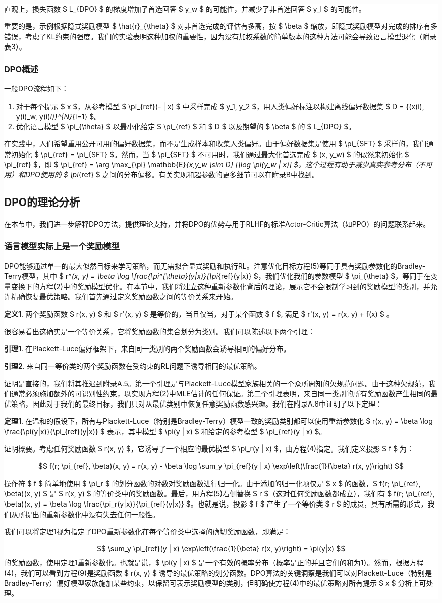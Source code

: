 直观上，损失函数 $ L_{DPO} $ 的梯度增加了首选回答 $ y_w $ 的可能性，并减少了非首选回答 $ y_l $ 的可能性。

重要的是，示例根据隐式奖励模型 $ \hat{r}_{\theta} $ 对非首选完成的评估有多高，按 $ \beta $ 缩放，即隐式奖励模型对完成的排序有多错误，考虑了KL约束的强度。我们的实验表明这种加权的重要性，因为没有加权系数的简单版本的这种方法可能会导致语言模型退化（附录表3）。

### DPO概述

一般DPO流程如下：
1. 对于每个提示 $ x $，从参考模型 $ \pi_{ref}(- | x) $ 中采样完成 $ y_1, y_2 $，用人类偏好标注以构建离线偏好数据集 $ D = \{(x(i), y(i)_w, y(i)_l)\}^{N}_{i=1} $。
2. 优化语言模型 $ \pi_{\theta} $ 以最小化给定 $ \pi_{ref} $ 和 $ D $ 以及期望的 $ \beta $ 的 $ L_{DPO} $。

在实践中，人们希望重用公开可用的偏好数据集，而不是生成样本和收集人类偏好。由于偏好数据集是使用 $ \pi_{SFT} $ 采样的，我们通常初始化 $ \pi_{ref} = \pi_{SFT} $。然而，当 $ \pi_{SFT} $ 不可用时，我们通过最大化首选完成 $ (x, y_w) $ 的似然来初始化 $ \pi_{ref} $，即 $ \pi_{ref} = \arg \max_{\pi} \mathbb{E}_{x,y_w \sim D} [\log \pi(y_w | x)] $。这个过程有助于减少真实参考分布（不可用）和DPO使用的 $ \pi_{ref} $ 之间的分布偏移。有关实现和超参数的更多细节可以在附录B中找到。

## DPO的理论分析

在本节中，我们进一步解释DPO方法，提供理论支持，并将DPO的优势与用于RLHF的标准Actor-Critic算法（如PPO）的问题联系起来。

### 语言模型实际上是一个奖励模型

DPO能够通过单一的最大似然目标来学习策略，而无需拟合显式奖励和执行RL。注意优化目标方程(5)等同于具有奖励参数化的Bradley-Terry模型，其中 $ r^*(x, y) = \beta \log \frac{\pi^*_{\theta}(y|x)}{\pi_{ref}(y|x)} $，我们优化我们的参数模型 $ \pi_{\theta} $，等同于在变量变换下的方程(2)中的奖励模型优化。在本节中，我们将建立这种重新参数化背后的理论，展示它不会限制学习到的奖励模型的类别，并允许精确恢复最优策略。我们首先通过定义奖励函数之间的等价关系来开始。

**定义1**. 两个奖励函数 $ r(x, y) $ 和 $ r'(x, y) $ 是等价的，当且仅当，对于某个函数 $ f $,  满足 $ r'(x, y) = r(x, y) + f(x) $ 。

很容易看出这确实是一个等价关系，它将奖励函数的集合划分为类别。我们可以陈述以下两个引理：

**引理1**. 在Plackett-Luce偏好框架下，来自同一类别的两个奖励函数会诱导相同的偏好分布。

**引理2**. 来自同一等价类的两个奖励函数在受约束的RL问题下诱导相同的最优策略。

证明是直接的，我们将其推迟到附录A.5。第一个引理是与Plackett-Luce模型家族相关的一个众所周知的欠规范问题。由于这种欠规范，我们通常必须施加额外的可识别性约束，以实现方程(2)中MLE估计的任何保证。第二个引理表明，来自同一类别的所有奖励函数产生相同的最优策略，因此对于我们的最终目标，我们只对从最优类别中恢复任意奖励函数感兴趣。我们在附录A.6中证明了以下定理：

**定理1**. 在温和的假设下，所有与Plackett-Luce（特别是Bradley-Terry）模型一致的奖励类别都可以使用重新参数化 $ r(x, y) = \beta \log \frac{\pi(y|x)}{\pi_{ref}(y|x)} $ 表示，其中模型 $ \pi(y | x) $ 和给定的参考模型 $ \pi_{ref}(y | x) $。

证明概要。考虑任何奖励函数 $ r(x, y) $，它诱导了一个相应的最优模型 $ \pi_r(y | x) $，由方程(4)指定。我们定义投影 $ f $ 为：

$$
f(r; \pi_{ref}, \beta)(x, y) = r(x, y) - \beta \log \sum_y \pi_{ref}(y | x) \exp\left(\frac{1}{\beta} r(x, y)\right)
$$


操作符 $ f $ 简单地使用 $ \pi_r $ 的划分函数的对数对奖励函数进行归一化。由于添加的归一化项仅是 $ x $ 的函数，$ f(r; \pi_{ref}, \beta)(x, y) $ 是 $ r(x, y) $ 的等价类中的奖励函数。最后，用方程(5)右侧替换 $ r $（这对任何奖励函数都成立），我们有 $ f(r; \pi_{ref}, \beta)(x, y) = \beta \log \frac{\pi_r(y|x)}{\pi_{ref}(y|x)} $。也就是说，投影 $ f $ 产生了一个等价类 $ r $ 的成员，具有所需的形式，我们从所提出的重新参数化中没有失去任何一般性。

我们可以将定理1视为指定了DPO重新参数化在每个等价类中选择的确切奖励函数，即满足：

$$
 \sum_y \pi_{ref}(y | x) \exp\left(\frac{1}{\beta} r(x, y)\right) = \pi(y|x)
$$
的奖励函数，使用定理1重新参数化。也就是说，$ \pi(y | x) $ 是一个有效的概率分布（概率是正的并且它们的和为1）。然而，根据方程(4)，我们可以看到方程(9)是奖励函数 $ r(x, y) $ 诱导的最优策略的划分函数。DPO算法的关键洞察是我们可以对Plackett-Luce（特别是Bradley-Terry）偏好模型家族施加某些约束，以保留可表示奖励模型的类别，但明确使方程(4)中的最优策略对所有提示 $ x $ 分析上可处理。
